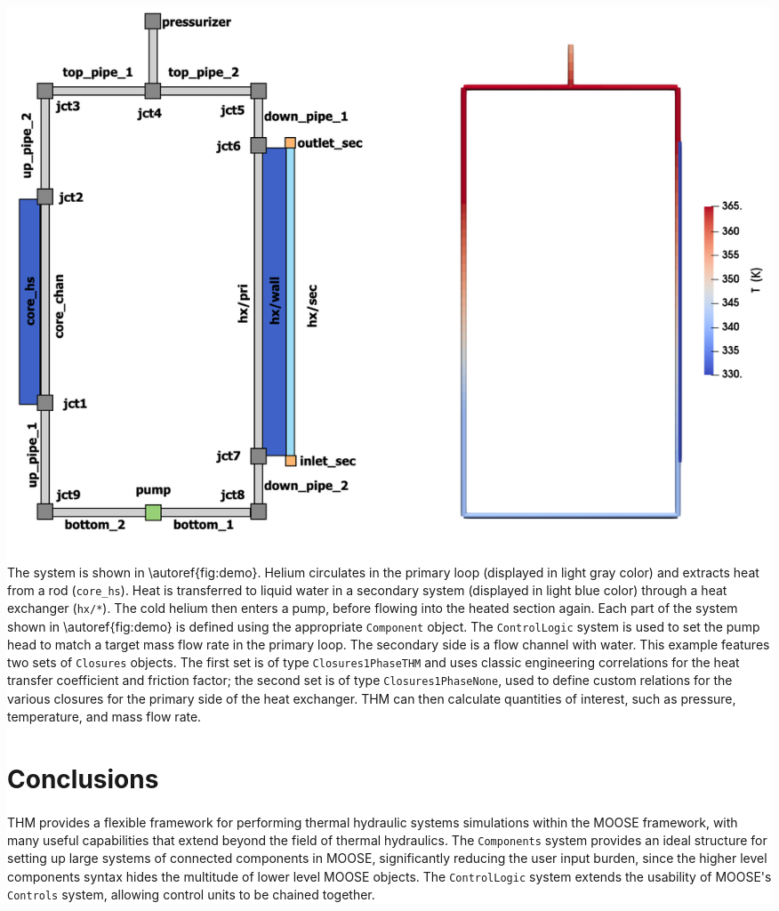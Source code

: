 ![System diagram (left) and temperature distribution (right) \label{fig:demo}](demo_dia_T.png)

The system is shown in \autoref{fig:demo}. Helium circulates in the primary loop (displayed in light gray color) and extracts heat from a rod (`core_hs`). Heat is transferred to liquid water in a secondary system (displayed in light blue color) through a heat exchanger (`hx/*`). The cold helium then enters a pump, before flowing into the heated section again.
Each part of the system shown in \autoref{fig:demo} is defined using the appropriate `Component` object.
The `ControlLogic` system is used to set the pump head to match a target mass flow rate in the primary loop. The secondary side is a flow channel with water.
This example features two sets of `Closures` objects. The first set is of type `Closures1PhaseTHM` and uses classic engineering correlations for the heat transfer coefficient and friction factor; the second set is of type `Closures1PhaseNone`, used to define custom relations for the various closures
for the primary side of the heat exchanger. THM can then calculate quantities of interest, such as pressure, temperature, and mass flow rate.


# Conclusions

THM provides a flexible framework for performing thermal hydraulic systems simulations
within the MOOSE framework, with many useful capabilities that extend beyond
the field of thermal hydraulics. The `Components` system provides an ideal structure
for setting up large systems of connected components in MOOSE, significantly
reducing the user input burden, since the higher level components syntax hides
the multitude of lower level MOOSE objects. The `ControlLogic` system extends
the usability of MOOSE's `Controls` system, allowing control units to be
chained together.

